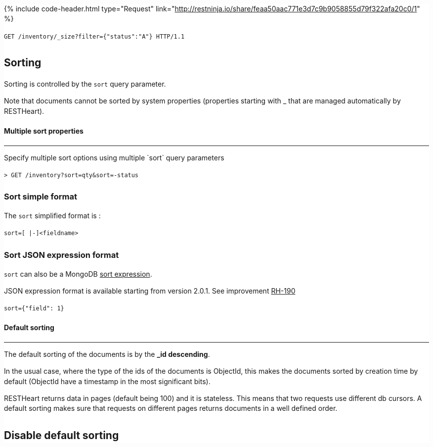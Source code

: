 {% include code-header.html
    type="Request"
    link="http://restninja.io/share/feaa50aac771e3d7c9b9058855d79f322afa20c0/1"
%}

```http
GET /inventory/_size?filter={"status":"A"} HTTP/1.1
```

## Sorting

Sorting is controlled by the `sort` query parameter.

Note that documents cannot be sorted by system properties (properties
starting with \_ that are managed automatically by RESTHeart).

<div class="bs-callout bs-callout-info">
    <h4 id="multifilter-qparams">Multiple sort properties</h4>
    <hr class="my-2">
    <p>
    Specify multiple sort options using multiple `sort` query parameters
    </p>
    <p class="black-code">
    <pre><code class="language-bash">> GET /inventory?sort=qty&amp;sort=-status</code></pre>
    </p>
</div>

### Sort simple format

The `sort` simplified format is :

```
sort=[ |-]<fieldname>
```

### Sort JSON expression format

`sort` can also be a MongoDB [sort
expression](https://docs.mongodb.com/manual/reference/method/cursor.sort/#cursor.sort).

JSON expression format is available starting from version 2.0.1. See
improvement [RH-190](https://softinstigate.atlassian.net/browse/RH-190)

```
sort={"field": 1}
```

<div class="anchor-offset" id="default-sorting">
</div>

<div class="bs-callout bs-callout-info mt-5" role="alert">
    <h4>Default sorting</h4>
    <hr class="my-2">
    <p>
    The default sorting of the documents is by the <strong>_id descending</strong>.
    </p>
    <p>
    In the usual case, where the type of the ids of the documents is
    ObjectId, this makes the documents sorted by creation time by default
    (ObjectId have a timestamp in the most significant bits).
    </p>
    <p>
    RESTHeart returns data in pages (default being 100) and it is stateless.
    This means that two requests use different db cursors. A default sorting
    makes sure that requests on different pages returns documents in a well
    defined order.
    </p>
    <div class="alert alert-warning" role="alert">
        <h2 class="alert-heading">Disable default sorting</h2>